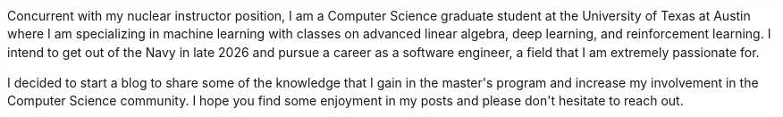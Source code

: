 Concurrent with my nuclear instructor position, I am a Computer Science graduate student at the University of Texas at Austin where I am specializing in machine learning with classes on advanced linear algebra, deep learning, and reinforcement learning. I intend to get out of the Navy in late 2026 and pursue a career as a software engineer, a field that I am extremely passionate for.

I decided to start a blog to share some of the knowledge that I gain in the master's program and increase my involvement in the Computer Science community. I hope you find some enjoyment in my posts and please don't hesitate to reach out.
